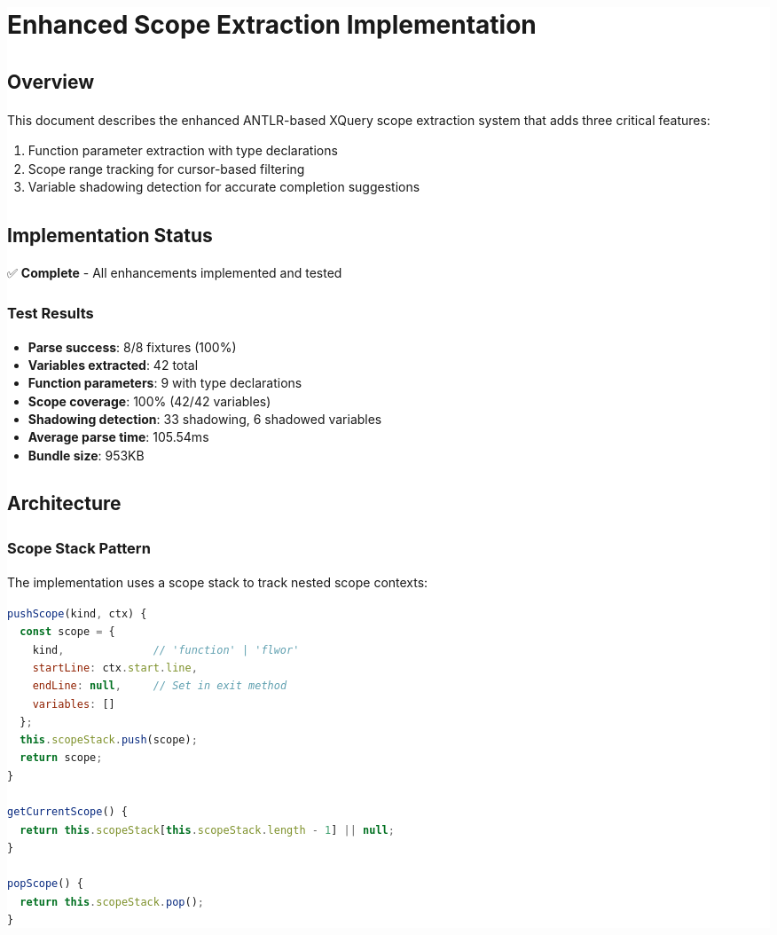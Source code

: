 # Enhanced Scope Extraction Implementation

## Overview

This document describes the enhanced ANTLR-based XQuery scope extraction system that adds three critical features:
1. Function parameter extraction with type declarations
2. Scope range tracking for cursor-based filtering
3. Variable shadowing detection for accurate completion suggestions

## Implementation Status

✅ **Complete** - All enhancements implemented and tested

### Test Results
- **Parse success**: 8/8 fixtures (100%)
- **Variables extracted**: 42 total
- **Function parameters**: 9 with type declarations
- **Scope coverage**: 100% (42/42 variables)
- **Shadowing detection**: 33 shadowing, 6 shadowed variables
- **Average parse time**: 105.54ms
- **Bundle size**: 953KB

## Architecture

### Scope Stack Pattern

The implementation uses a scope stack to track nested scope contexts:

```javascript
pushScope(kind, ctx) {
  const scope = {
    kind,              // 'function' | 'flwor'
    startLine: ctx.start.line,
    endLine: null,     // Set in exit method
    variables: []
  };
  this.scopeStack.push(scope);
  return scope;
}

getCurrentScope() {
  return this.scopeStack[this.scopeStack.length - 1] || null;
}

popScope() {
  return this.scopeStack.pop();
}
```
